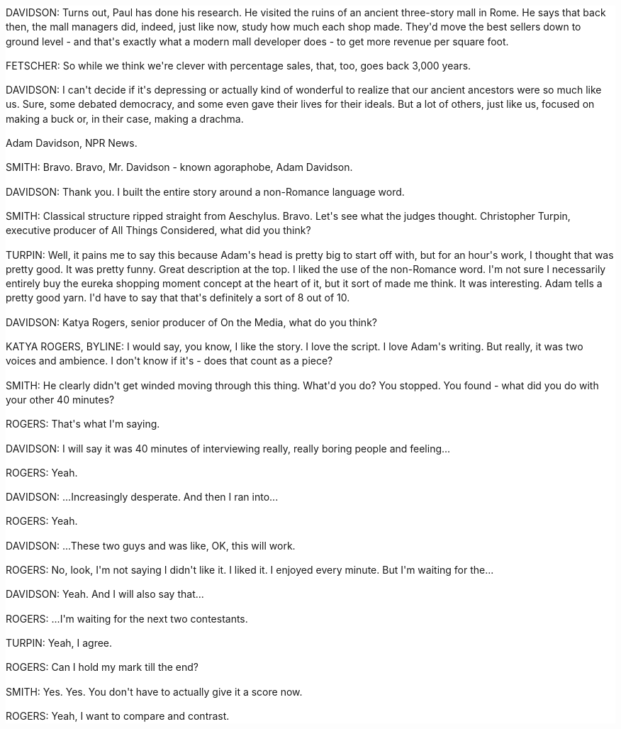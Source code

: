 DAVIDSON: Turns out, Paul has done his research. He visited the ruins of an ancient three-story mall in Rome. He says that back then, the mall managers did, indeed, just like now, study how much each shop made. They'd move the best sellers down to ground level - and that's exactly what a modern mall developer does - to get more revenue per square foot.

FETSCHER: So while we think we're clever with percentage sales, that, too, goes back 3,000 years.

DAVIDSON: I can't decide if it's depressing or actually kind of wonderful to realize that our ancient ancestors were so much like us. Sure, some debated democracy, and some even gave their lives for their ideals. But a lot of others, just like us, focused on making a buck or, in their case, making a drachma.

Adam Davidson, NPR News.

SMITH: Bravo. Bravo, Mr. Davidson - known agoraphobe, Adam Davidson.

DAVIDSON: Thank you. I built the entire story around a non-Romance language word.

SMITH: Classical structure ripped straight from Aeschylus. Bravo. Let's see what the judges thought. Christopher Turpin, executive producer of All Things Considered, what did you think?

TURPIN: Well, it pains me to say this because Adam's head is pretty big to start off with, but for an hour's work, I thought that was pretty good. It was pretty funny. Great description at the top. I liked the use of the non-Romance word. I'm not sure I necessarily entirely buy the eureka shopping moment concept at the heart of it, but it sort of made me think. It was interesting. Adam tells a pretty good yarn. I'd have to say that that's definitely a sort of 8 out of 10.

DAVIDSON: Katya Rogers, senior producer of On the Media, what do you think?

KATYA ROGERS, BYLINE: I would say, you know, I like the story. I love the script. I love Adam's writing. But really, it was two voices and ambience. I don't know if it's - does that count as a piece?

SMITH: He clearly didn't get winded moving through this thing. What'd you do? You stopped. You found - what did you do with your other 40 minutes?

ROGERS: That's what I'm saying.

DAVIDSON: I will say it was 40 minutes of interviewing really, really boring people and feeling...

ROGERS: Yeah.

DAVIDSON: ...Increasingly desperate. And then I ran into...

ROGERS: Yeah.

DAVIDSON: ...These two guys and was like, OK, this will work.

ROGERS: No, look, I'm not saying I didn't like it. I liked it. I enjoyed every minute. But I'm waiting for the...

DAVIDSON: Yeah. And I will also say that...

ROGERS: ...I'm waiting for the next two contestants.

TURPIN: Yeah, I agree.

ROGERS: Can I hold my mark till the end?

SMITH: Yes. Yes. You don't have to actually give it a score now.

ROGERS: Yeah, I want to compare and contrast.

